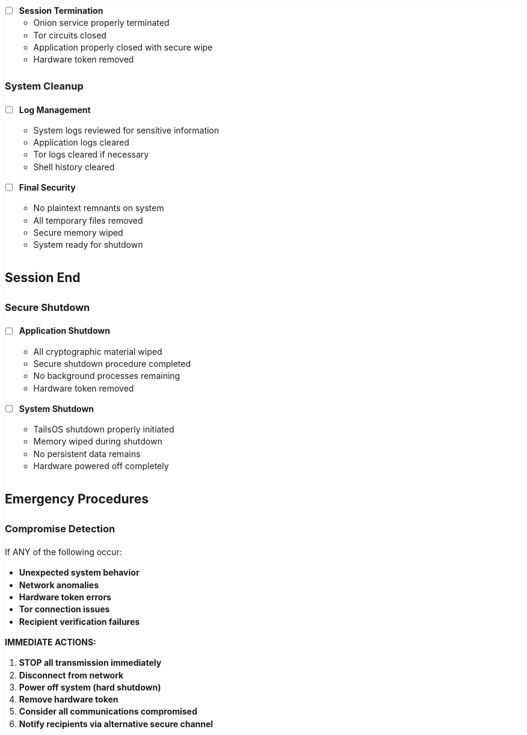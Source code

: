 - [ ] **Session Termination**
  - Onion service properly terminated
  - Tor circuits closed
  - Application properly closed with secure wipe
  - Hardware token removed

### System Cleanup
- [ ] **Log Management**
  - System logs reviewed for sensitive information
  - Application logs cleared
  - Tor logs cleared if necessary
  - Shell history cleared

- [ ] **Final Security**
  - No plaintext remnants on system
  - All temporary files removed
  - Secure memory wiped
  - System ready for shutdown

## Session End

### Secure Shutdown
- [ ] **Application Shutdown**
  - All cryptographic material wiped
  - Secure shutdown procedure completed
  - No background processes remaining
  - Hardware token removed

- [ ] **System Shutdown**
  - TailsOS shutdown properly initiated
  - Memory wiped during shutdown
  - No persistent data remains
  - Hardware powered off completely

## Emergency Procedures

### Compromise Detection
If ANY of the following occur:
- **Unexpected system behavior**
- **Network anomalies**
- **Hardware token errors**
- **Tor connection issues**
- **Recipient verification failures**

**IMMEDIATE ACTIONS:**
1. **STOP all transmission immediately**
2. **Disconnect from network**
3. **Power off system (hard shutdown)**
4. **Remove hardware token**
5. **Consider all communications compromised**
6. **Notify recipients via alternative secure channel**
